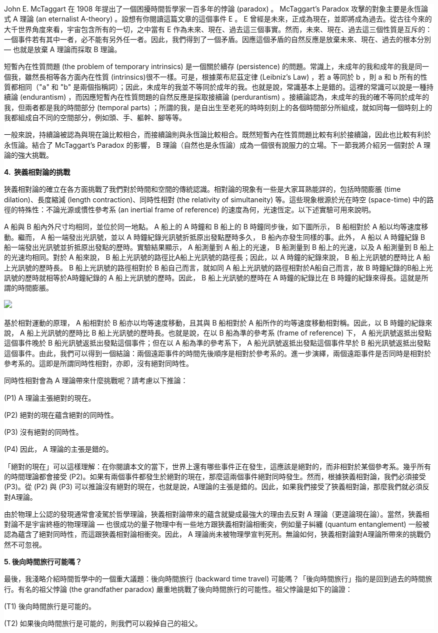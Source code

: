 John E. McTaggart 在 1908 年提出了一個困擾時間哲學家一百多年的悖論 (paradox) 。 McTaggart’s Paradox 攻擊的對象主要是永恆論式 A 理論 (an eternalist A-theory) 。設想有你閱讀這篇文章的這個事件 E 。 E 曾經是未來，正成為現在，並即將成為過去。從古往今來的大千世界角度來看，宇宙包含所有的一切，之中當有 E 作為未來、現在、過去這三個事實。然而，未來、現在、過去這三個性質是互斥的：一個事件若有其中一者，必不能有另外任一者。因此，我們得到了一個矛盾。因應這個矛盾的自然反應是放棄未來、現在、過去的根本分別 — 也就是放棄 A 理論而採取 B 理論。

短暫內在性質問題 (the problem of temporary intrinsics) 是一個關於續存 (persistence) 的問題。常識上，未成年的我和成年的我是同一個我，雖然長相等各方面內在性質 (intrinsics)很不一樣。可是，根據萊布尼茲定律 (Leibniz’s Law) ，若 a 等同於 b ，則 a 和 b 所有的性質都相同（"a" 和 "b" 是兩個指稱詞）；因此，未成年的我並不等同於成年的我。也就是說，常識基本上是錯的。這裡的常識可以說是一種持續論 (endurantism) ，而因應短暫內在性質問題的自然反應是採取接續論 (perdurantism) 。接續論認為，未成年的我的確不等同於成年的我，但兩者都是我的時間部分 (temporal parts) ；所謂的我，是自出生至老死的時時刻刻上的各個時間部分所組成，就如同每一個時刻上的我都組成自不同的空間部分，例如頭、手、軀幹、腳等等。

一般來說，持續論被認為與現在論比較相合，而接續論則與永恆論比較相合。既然短暫內在性質問題比較有利於接續論，因此也比較有利於永恆論。結合了 McTaggart’s Paradox 的影響， B 理論（自然也是永恆論）成為一個很有說服力的立場。下一節我將介紹另一個對於 A 理論的強大挑戰。

**4.  狹義相對論的挑戰**

狹義相對論的確立在各方面挑戰了我們對於時間和空間的傳統認識。相對論的現象有一些是大家耳熟能詳的，包括時間膨脹 (time dilation)、長度縮減 (length contraction)、同時性相對 (the relativity of simultaneity) 等。這些現象根源於光在時空 (space-time) 中的路徑的特殊性：不論光源或慣性參考系 (an inertial frame of reference) 的速度為何，光速恆定。以下述實驗可用來說明。

A 船與 B 船內外尺寸均相同，並位於同一地點。 A 船上的 A 時鐘和 B 船上的 B 時鐘同步後，如下圖所示， B 船相對於 A 船以均等速度移動。繼而， A 船一端發出光訊號，並以 A 時鐘紀錄光訊號折抵原出發點歷時多久， B 船內亦發生同樣的事。此外， A 船以 A 時鐘紀錄 B 船一端發出光訊號並折抵原出發點的歷時。實驗結果顯示， A 船測量到 A 船上的光速， B 船測量到 B 船上的光速，以及 A 船測量到 B 船上的光速均相同。對於 A 船來說， B 船上光訊號的路徑比A船上光訊號的路徑長；因此，以 A 時鐘的紀錄來說， B 船上光訊號的歷時比 A 船上光訊號的歷時長。 B 船上光訊號的路徑相對於 B 船自己而言，就如同 A 船上光訊號的路徑相對於A船自己而言，故 B 時鐘紀錄的B船上光訊號的歷時就相等於A時鐘紀錄的 A 船上光訊號的歷時。因此， B 船上光訊號的歷時在 A 時鐘的紀錄比在 B 時鐘的紀錄來得長。這就是所謂的時間膨脹。

![](http://web.archive.org/web/2021im_/https://assets.thestandnews.com/media/photos/Screen20Shot202019-11-0420at203.57.1520PM_9YXEB_tUk2SEA.png)

基於相對運動的原理， A 船相對於 B 船亦以均等速度移動，且其與 B 船相對於 A 船所作的均等速度移動相對稱。因此，以 B 時鐘的紀錄來說， A 船上光訊號的歷時比 B 船上光訊號的歷時長。也就是說，在以 B 船為準的參考系 (frame of reference) 下， A 船光訊號返抵出發點這個事件晚於 B 船光訊號返抵出發點這個事件；但在以 A 船為準的參考系下， A 船光訊號返抵出發點這個事件早於 B 船光訊號返抵出發點這個事件。由此，我們可以得到一個結論：兩個遠距事件的時間先後順序是相對於參考系的。進一步演繹，兩個遠距事件是否同時是相對於參考系的。這即是所謂同時性相對，亦即，沒有絕對同時性。

同時性相對會為 A 理論帶來什麼挑戰呢？請考慮以下推論：

(P1) A 理論主張絕對的現在。

(P2) 絕對的現在蘊含絕對的同時性。

(P3) 沒有絕對的同時性。

(P4) 因此， A 理論的主張是錯的。

「絕對的現在」可以這樣理解：在你閱讀本文的當下，世界上還有哪些事件正在發生，這應該是絕對的，而非相對於某個參考系。幾乎所有的時間理論都會接受 (P2)。如果有兩個事件都發生於絕對的現在，那麼這兩個事件絕對同時發生。然而，根據狹義相對論，我們必須接受 (P3)。從 (P2) 與 (P3) 可以推論沒有絕對的現在，也就是說，A理論的主張是錯的。因此，如果我們接受了狹義相對論，那麼我們就必須反對A理論。

由於物理上公認的發現通常會凌駕於哲學理論，狹義相對論帶來的蘊含就變成最強大的理由去反對 A 理論（更遑論現在論）。當然，狹義相對論不是宇宙終極的物理理論 — 也很成功的量子物理中有一些地方跟狹義相對論相衝突，例如量子糾纏 (quantum entanglement) 一般被認為蘊含了絕對同時性，而這跟狹義相對論相衝突。因此， A 理論尚未被物理學宣判死刑。無論如何，狹義相對論對A理論所帶來的挑戰仍然不可忽視。

**5\. 後向時間旅行可能嗎？**

最後，我淺略介紹時間哲學中的一個重大議題：後向時間旅行 (backward time travel) 可能嗎？「後向時間旅行」指的是回到過去的時間旅行。有名的祖父悖論 (the grandfather paradox) 嚴重地挑戰了後向時間旅行的可能性。祖父悖論是如下的論證：

(T1) 後向時間旅行是可能的。

(T2) 如果後向時間旅行是可能的，則我們可以殺掉自己的祖父。
